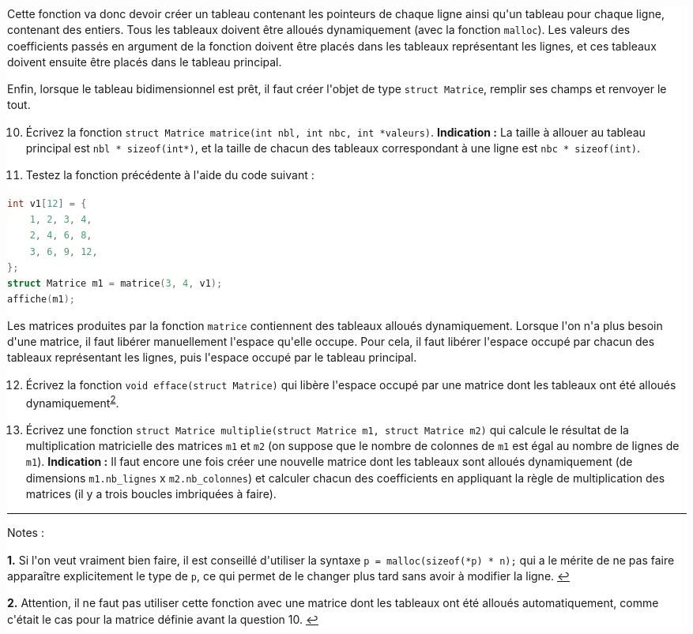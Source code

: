 Cette fonction va donc devoir créer un tableau contenant les pointeurs de chaque ligne ainsi qu'un tableau pour chaque ligne, contenant des entiers. Tous les tableaux doivent être alloués dynamiquement (avec la fonction `malloc`). Les valeurs des coefficients passés en argument de la fonction doivent être placés dans les tableaux représentant les lignes, et ces tableaux doivent ensuite être placés dans le tableau principal.

Enfin, lorsque le tableau bidimensionnel est prêt, il faut créer l'objet de type `struct Matrice`, remplir ses champs et renvoyer le tout.

10. Écrivez la fonction `struct Matrice matrice(int nbl, int nbc, int *valeurs)`.
    **Indication :** La taille à allouer au tableau principal est `nbl * sizeof(int*)`, et la taille de chacun des tableaux correspondant à une ligne est `nbc * sizeof(int)`.

11.	Testez la fonction précédente à l'aide du code suivant :
```c
int v1[12] = {
    1, 2, 3, 4,
    2, 4, 6, 8,
    3, 6, 9, 12,
};
struct Matrice m1 = matrice(3, 4, v1);
affiche(m1);
```

Les matrices produites par la fonction `matrice` contiennent des tableaux alloués dynamiquement. Lorsque l'on n'a plus besoin d'une matrice, il faut libérer manuellement l'espace qu'elle occupe. Pour cela, il faut libérer l'espace occupé par chacun des tableaux représentant les lignes, puis l'espace occupé par le tableau principal.

12. Écrivez la fonction `void efface(struct Matrice)` qui libère l'espace occupé par une matrice dont les tableaux ont été alloués dynamiquement<sup id="fnb_2">[2](#fn_2)</sup>.

13. Écrivez une fonction `struct Matrice multiplie(struct Matrice m1, struct Matrice m2)` qui calcule le résultat de la multiplication matricielle des matrices `m1` et `m2` (on suppose que le nombre de colonnes de `m1` est égal au nombre de lignes de `m1`).
    **Indication :** Il faut encore une fois créer une nouvelle matrice dont les tableaux sont alloués dynamiquement (de dimensions `m1.nb_lignes` x `m2.nb_colonnes`) et calculer chacun des coefficients en appliquant la règle de multiplication des matrices (il y a trois boucles imbriquées à faire).

---
Notes :

<b id="fn_1">1.</b> Si l'on veut vraiment bien faire, il est conseillé d'utiliser la syntaxe `p = malloc(sizeof(*p) * n);` qui a le mérite de ne pas faire apparaître explicitement le type de `p`, ce qui permet de le changer plus tard sans avoir à modifier la ligne. [↩](#fnb_1)

<b id="fn_2">2.</b> Attention, il ne faut pas utiliser cette fonction avec une matrice dont les tableaux ont été alloués automatiquement, comme c'était le cas pour la matrice définie avant la question 10. [↩](#fnb_2)
